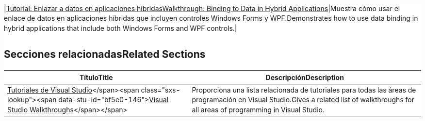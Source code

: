 |[<span data-ttu-id="bf5e0-141">Tutorial: Enlazar a datos en aplicaciones híbridas</span><span class="sxs-lookup"><span data-stu-id="bf5e0-141">Walkthrough: Binding to Data in Hybrid Applications</span></span>](../advanced/walkthrough-binding-to-data-in-hybrid-applications.md)|<span data-ttu-id="bf5e0-142">Muestra cómo usar el enlace de datos en aplicaciones híbridas que incluyen controles Windows Forms y WPF.</span><span class="sxs-lookup"><span data-stu-id="bf5e0-142">Demonstrates how to use data binding in hybrid applications that include both Windows Forms and WPF controls.</span></span>|

## <a name="related-sections"></a><span data-ttu-id="bf5e0-143">Secciones relacionadas</span><span class="sxs-lookup"><span data-stu-id="bf5e0-143">Related Sections</span></span>

|<span data-ttu-id="bf5e0-144">Título</span><span class="sxs-lookup"><span data-stu-id="bf5e0-144">Title</span></span>|<span data-ttu-id="bf5e0-145">Descripción</span><span class="sxs-lookup"><span data-stu-id="bf5e0-145">Description</span></span>|
|-----------|-----------------|
|<span data-ttu-id="bf5e0-146">[Tutoriales de Visual Studio](https://docs.microsoft.com/previous-versions/visualstudio/visual-studio-2010/szatc41e(v=vs.100))</span><span class="sxs-lookup"><span data-stu-id="bf5e0-146">[Visual Studio Walkthroughs](https://docs.microsoft.com/previous-versions/visualstudio/visual-studio-2010/szatc41e(v=vs.100))</span></span>|<span data-ttu-id="bf5e0-147">Proporciona una lista relacionada de tutoriales para todas las áreas de programación en Visual Studio.</span><span class="sxs-lookup"><span data-stu-id="bf5e0-147">Gives a related list of walkthroughs for all areas of programming in Visual Studio.</span></span>|

